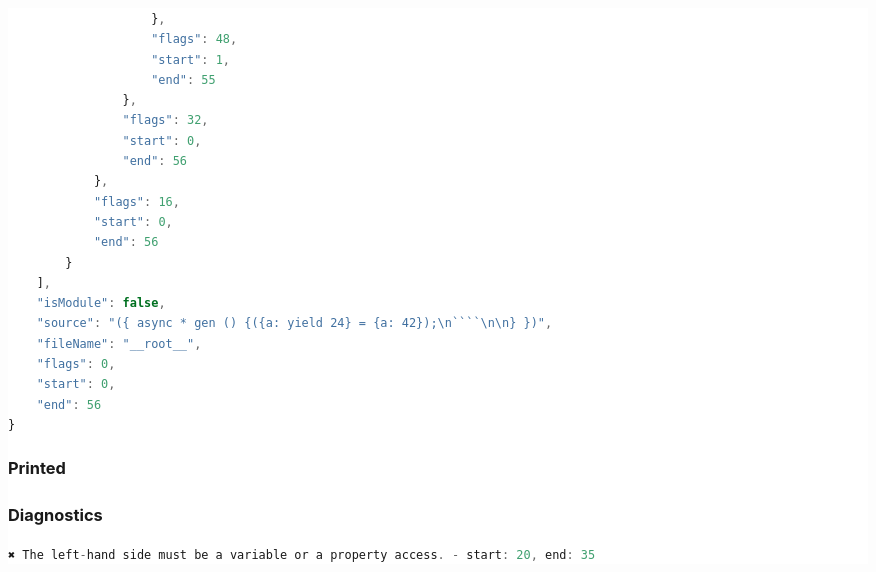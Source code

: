 ```javascript
                    },
                    "flags": 48,
                    "start": 1,
                    "end": 55
                },
                "flags": 32,
                "start": 0,
                "end": 56
            },
            "flags": 16,
            "start": 0,
            "end": 56
        }
    ],
    "isModule": false,
    "source": "({ async * gen () {({a: yield 24} = {a: 42});\n````\n\n} })",
    "fileName": "__root__",
    "flags": 0,
    "start": 0,
    "end": 56
}
```

### Printed

```javascript

```

### Diagnostics

```javascript
✖ The left-hand side must be a variable or a property access. - start: 20, end: 35

```


